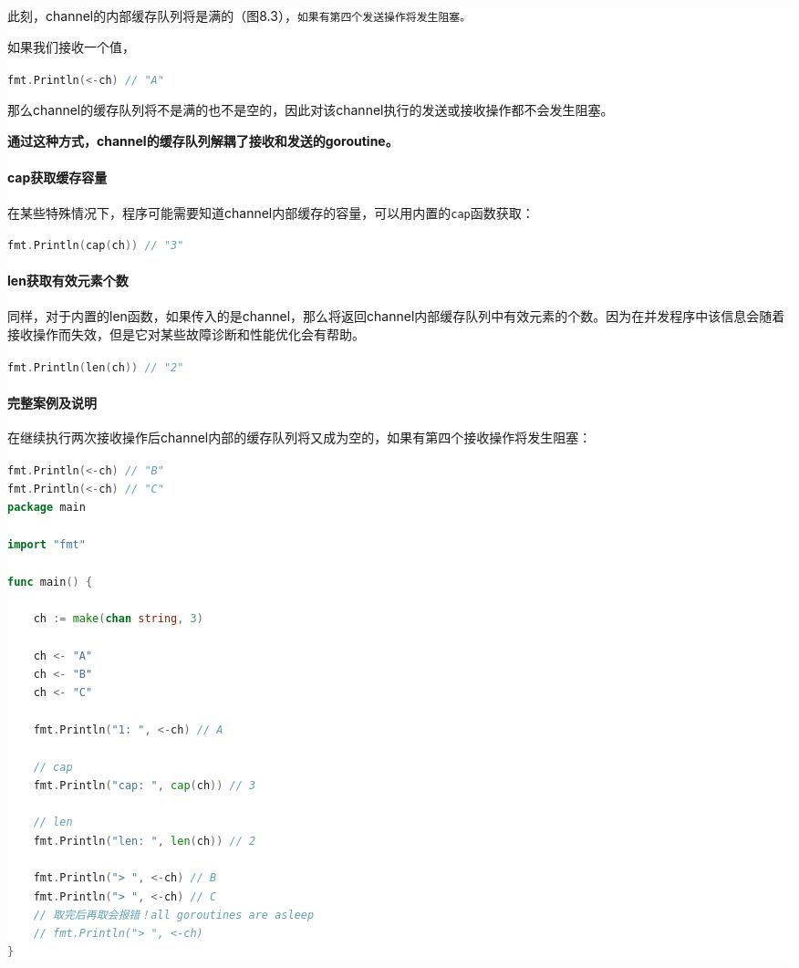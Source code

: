此刻，channel的内部缓存队列将是满的（图8.3），`如果有第四个发送操作将发生阻塞。`

如果我们接收一个值，

```c++
fmt.Println(<-ch) // "A"
```

那么channel的缓存队列将不是满的也不是空的，因此对该channel执行的发送或接收操作都不会发生阻塞。

**通过这种方式，channel的缓存队列解耦了接收和发送的goroutine。**

#### cap获取缓存容量

在某些特殊情况下，程序可能需要知道channel内部缓存的容量，可以用内置的`cap`函数获取：

```c
fmt.Println(cap(ch)) // "3"
```

#### len获取有效元素个数

同样，对于内置的len函数，如果传入的是channel，那么将返回channel内部缓存队列中有效元素的个数。因为在并发程序中该信息会随着接收操作而失效，但是它对某些故障诊断和性能优化会有帮助。

```c
fmt.Println(len(ch)) // "2"
```

#### 完整案例及说明

在继续执行两次接收操作后channel内部的缓存队列将又成为空的，如果有第四个接收操作将发生阻塞：

```Go
fmt.Println(<-ch) // "B"
fmt.Println(<-ch) // "C"
package main

import "fmt"

func main() {

    ch := make(chan string, 3)

    ch <- "A"
    ch <- "B"
    ch <- "C"

    fmt.Println("1: ", <-ch) // A

    // cap
    fmt.Println("cap: ", cap(ch)) // 3

    // len
    fmt.Println("len: ", len(ch)) // 2

    fmt.Println("> ", <-ch) // B
    fmt.Println("> ", <-ch) // C
    // 取完后再取会报错！all goroutines are asleep
    // fmt.Println("> ", <-ch)
}
```
